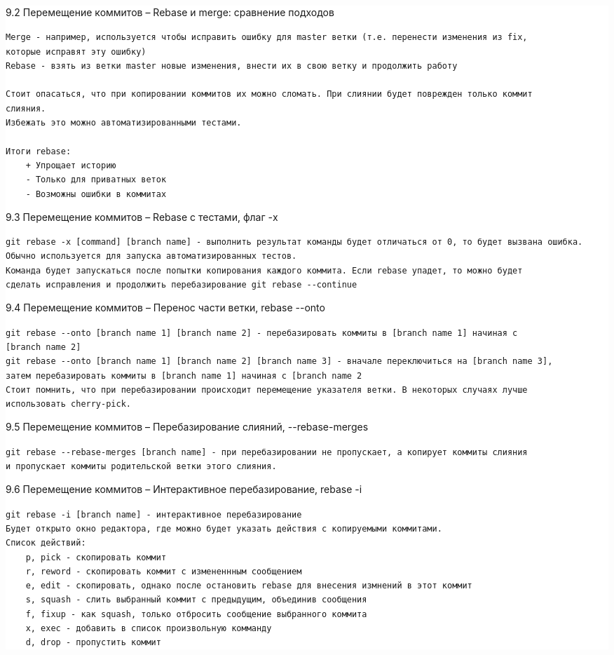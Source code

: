 9.2 Перемещение коммитов – Rebase и merge: сравнение подходов

	Merge - например, используется чтобы исправить ошибку для master ветки (т.е. перенести изменения из fix,
	которые исправят эту ошибку)
	Rebase - взять из ветки master новые изменения, внести их в свою ветку и продолжить работу
	
	Стоит опасаться, что при копировании коммитов их можно сломать. При слиянии будет поврежден только коммит
	слияния.
	Избежать это можно автоматизированными тестами.
	
	Итоги rebase:
		+ Упрощает историю
		- Только для приватных веток
		- Возможны ошибки в коммитах
	
9.3 Перемещение коммитов – Rebase с тестами, флаг -x

	git rebase -x [command] [branch name] - выполнить результат команды будет отличаться от 0, то будет вызвана ошибка.
	Обычно используется для запуска автоматизированных тестов.
	Команда будет запускаться после попытки копирования каждого коммита. Если rebase упадет, то можно будет
	сделать исправления и продолжить перебазирование git rebase --continue
	
9.4 Перемещение коммитов – Перенос части ветки, rebase --onto

	git rebase --onto [branch name 1] [branch name 2] - перебазировать коммиты в [branch name 1] начиная с
	[branch name 2]
	git rebase --onto [branch name 1] [branch name 2] [branch name 3] - вначале переключиться на [branch name 3],
	затем перебазировать коммиты в [branch name 1] начиная с [branch name 2
	Стоит помнить, что при перебазировании происходит перемещение указателя ветки. В некоторых случаях лучше
	использовать cherry-pick.
	
9.5 Перемещение коммитов – Перебазирование слияний, --rebase-merges

	git rebase --rebase-merges [branch name] - при перебазировании не пропускает, а копирует коммиты слияния
	и пропускает коммиты родительской ветки этого слияния.
	
9.6 Перемещение коммитов – Интерактивное перебазирование, rebase -i

	git rebase -i [branch name] - интерактивное перебазирование
	Будет открыто окно редактора, где можно будет указать действия с копируемыми коммитами.
	Список действий:
		p, pick - скопировать коммит
		r, reword - скопировать коммит с измененнным сообщением
		e, edit - скопировать, однако после остановить rebase для внесения измнений в этот коммит
		s, squash - слить выбранный коммит с предыдущим, объединив сообщения
		f, fixup - как squash, только отбросить сообщение выбранного коммита
		x, exec - добавить в список произвольную комманду
		d, drop - пропустить коммит
	